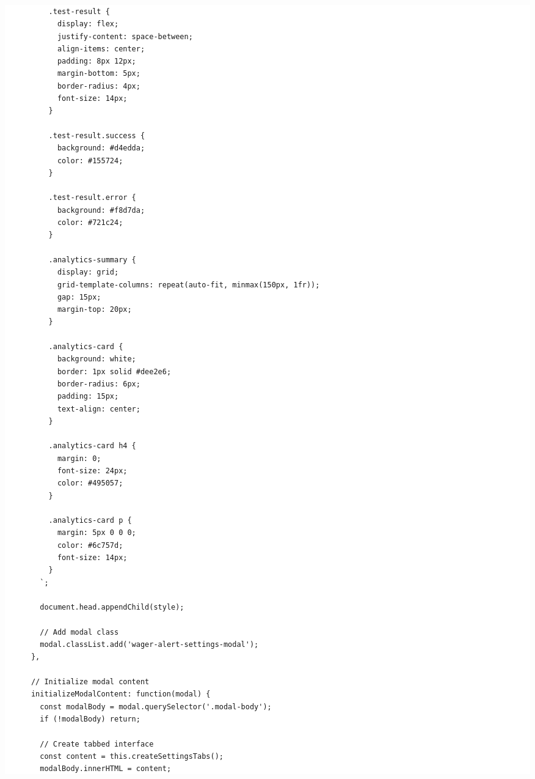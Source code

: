 ```html
          .test-result {
            display: flex;
            justify-content: space-between;
            align-items: center;
            padding: 8px 12px;
            margin-bottom: 5px;
            border-radius: 4px;
            font-size: 14px;
          }

          .test-result.success {
            background: #d4edda;
            color: #155724;
          }

          .test-result.error {
            background: #f8d7da;
            color: #721c24;
          }

          .analytics-summary {
            display: grid;
            grid-template-columns: repeat(auto-fit, minmax(150px, 1fr));
            gap: 15px;
            margin-top: 20px;
          }

          .analytics-card {
            background: white;
            border: 1px solid #dee2e6;
            border-radius: 6px;
            padding: 15px;
            text-align: center;
          }

          .analytics-card h4 {
            margin: 0;
            font-size: 24px;
            color: #495057;
          }

          .analytics-card p {
            margin: 5px 0 0 0;
            color: #6c757d;
            font-size: 14px;
          }
        `;

        document.head.appendChild(style);

        // Add modal class
        modal.classList.add('wager-alert-settings-modal');
      },

      // Initialize modal content
      initializeModalContent: function(modal) {
        const modalBody = modal.querySelector('.modal-body');
        if (!modalBody) return;

        // Create tabbed interface
        const content = this.createSettingsTabs();
        modalBody.innerHTML = content;

```